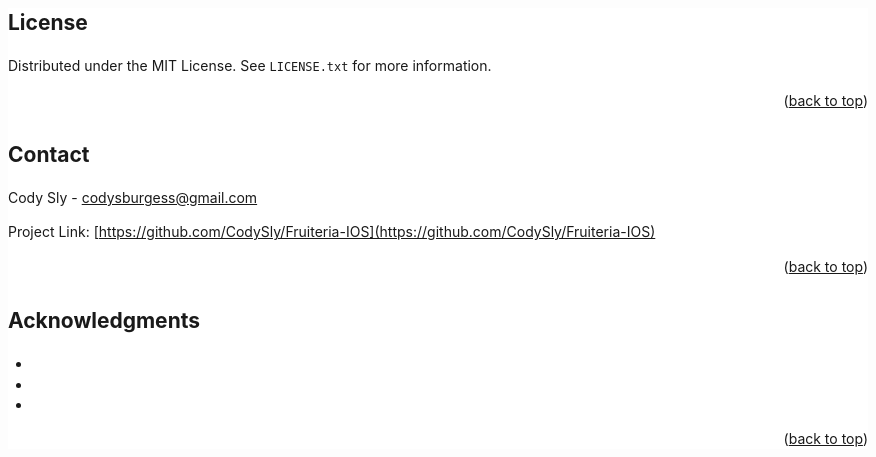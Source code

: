 


## License

Distributed under the MIT License. See `LICENSE.txt` for more information.

<p align="right">(<a href="#readme-top">back to top</a>)</p>




## Contact

Cody Sly - codysburgess@gmail.com

Project Link: [https://github.com/CodySly/Fruiteria-IOS](https://github.com/CodySly/Fruiteria-IOS)

<p align="right">(<a href="#readme-top">back to top</a>)</p>




## Acknowledgments

* []()
* []()
* []()

<p align="right">(<a href="#readme-top">back to top</a>)</p>





[contributors-shield]: https://img.shields.io/github/contributors/CodySly/Fruiteria-IOS.svg?style=for-the-badge
[contributors-url]: https://github.com/CodySly/Fruiteria-IOS/graphs/contributors
[forks-shield]: https://img.shields.io/github/forks/CodySly/Fruiteria-IOS.svg?style=for-the-badge
[forks-url]: https://github.com/CodySly/Fruiteria-IOS/network/members
[stars-shield]: https://img.shields.io/github/stars/CodySly/Fruiteria-IOS.svg?style=for-the-badge
[stars-url]: https://github.com/CodySly/Fruiteria-IOS/stargazers
[issues-shield]: https://img.shields.io/github/issues/CodySly/Fruiteria-IOS.svg?style=for-the-badge
[issues-url]: https://github.com/CodySly/Fruiteria-IOS/issues
[license-shield]: https://img.shields.io/github/license/CodySly/Fruiteria-IOS.svg?style=for-the-badge
[license-url]: https://github.com/CodySly/Fruiteria-IOS/blob/master/LICENSE.txt
[linkedin-shield]: https://img.shields.io/badge/-LinkedIn-black.svg?style=for-the-badge&logo=linkedin&colorB=555
[linkedin-url]: https://linkedin.com/in/linkedin_username
[product-screenshot]: images/screenshot.png
[swift.org]: https://github.com/CodySly/Fruiteria-IOS/assets/130408252/34528425-7395-4900-b4b5-2920bd5321b5
[swift-url]: https://www.swift.org/documentation/
[swiftui-url]: https://developer.apple.com/documentation/swiftui/
[swiftui.org]: https://github.com/CodySly/Fruiteria-IOS/assets/130408252/b0816a30-d685-46f4-86e3-5523fe49d34a
[xcode.com]: https://developer.apple.com/xcode/
[xcode-url]: https://github.com/CodySly/Fruiteria-IOS/assets/130408252/6d0efb8c-f9cf-4210-b14a-9f6ec87b9562







